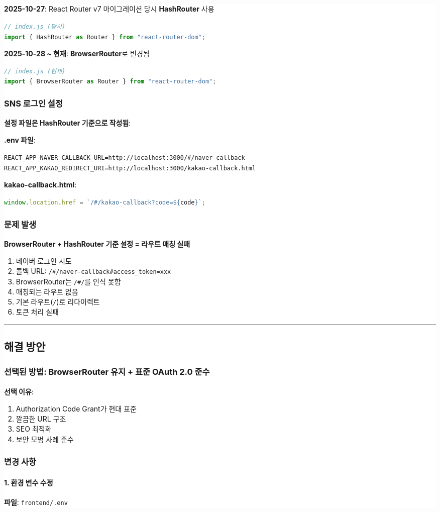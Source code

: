 **2025-10-27**: React Router v7 마이그레이션 당시 **HashRouter** 사용
```javascript
// index.js (당시)
import { HashRouter as Router } from "react-router-dom";
```

**2025-10-28 ~ 현재**: **BrowserRouter**로 변경됨
```javascript
// index.js (현재)
import { BrowserRouter as Router } from "react-router-dom";
```

### SNS 로그인 설정

**설정 파일은 HashRouter 기준으로 작성됨**:

**.env 파일**:
```env
REACT_APP_NAVER_CALLBACK_URL=http://localhost:3000/#/naver-callback
REACT_APP_KAKAO_REDIRECT_URI=http://localhost:3000/kakao-callback.html
```

**kakao-callback.html**:
```javascript
window.location.href = `/#/kakao-callback?code=${code}`;
```

### 문제 발생

**BrowserRouter + HashRouter 기준 설정 = 라우트 매칭 실패**

1. 네이버 로그인 시도
2. 콜백 URL: `/#/naver-callback#access_token=xxx`
3. BrowserRouter는 `/#/`를 인식 못함
4. 매칭되는 라우트 없음
5. 기본 라우트(`/`)로 리다이렉트
6. 토큰 처리 실패

---

## 해결 방안

### 선택된 방법: BrowserRouter 유지 + 표준 OAuth 2.0 준수

**선택 이유**:
1. Authorization Code Grant가 현대 표준
2. 깔끔한 URL 구조
3. SEO 최적화
4. 보안 모범 사례 준수

### 변경 사항

#### 1. 환경 변수 수정

**파일**: `frontend/.env`
